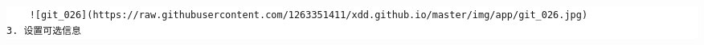         ![git_026](https://raw.githubusercontent.com/1263351411/xdd.github.io/master/img/app/git_026.jpg)  
    3. 设置可选信息